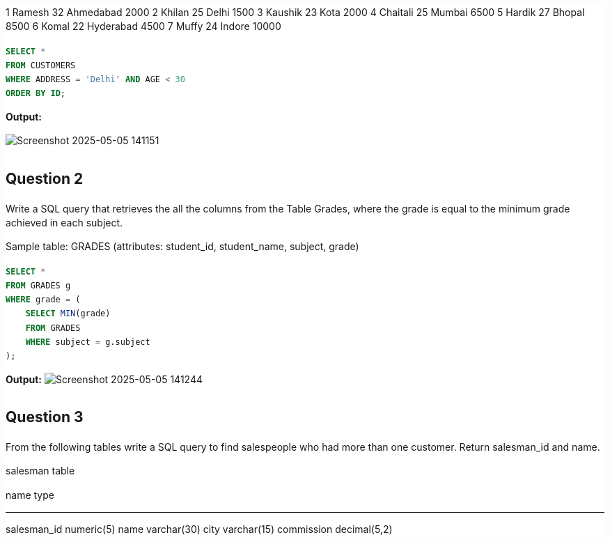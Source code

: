 1          Ramesh      32          Ahmedabad         2000
2          Khilan      25          Delhi             1500
3          Kaushik     23          Kota              2000
4          Chaitali    25          Mumbai            6500
5          Hardik      27          Bhopal            8500
6          Komal       22          Hyderabad         4500
7           Muffy      24          Indore           10000

```sql
SELECT * 
FROM CUSTOMERS
WHERE ADDRESS = 'Delhi' AND AGE < 30
ORDER BY ID;

```

**Output:**

![Screenshot 2025-05-05 141151](https://github.com/user-attachments/assets/69ac48d5-a35f-410d-88dd-825a18dd0055)


**Question 2**
---
Write a SQL query that retrieves the all the columns from the Table Grades, where the grade is equal to the minimum grade achieved in each subject.

Sample table: GRADES (attributes: student_id, student_name, subject, grade)

```sql
SELECT * 
FROM GRADES g
WHERE grade = (
    SELECT MIN(grade) 
    FROM GRADES 
    WHERE subject = g.subject
);

```

**Output:**
![Screenshot 2025-05-05 141244](https://github.com/user-attachments/assets/63b356b3-6440-4832-a259-b1b19fba7bd9)


**Question 3**
---
From the following tables write a SQL query to find salespeople who had more than one customer. Return salesman_id and name.

salesman table

name                 type
---------------   ---------------
salesman_id       numeric(5)
name              varchar(30)
city              varchar(15)
commission        decimal(5,2)
